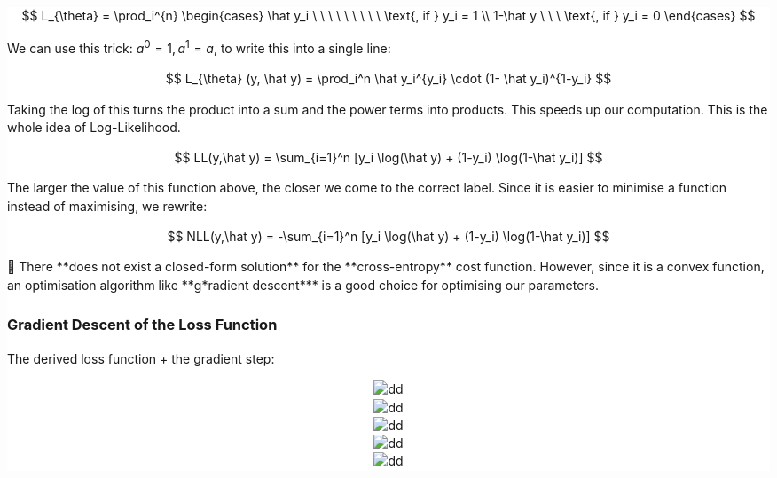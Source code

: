 $$
L_{\theta} = \prod_i^{n} \begin{cases} \hat y_i \ \ \ \ \ \ \ \ \ \text{, if } y_i = 1 \\ 1-\hat y \ \ \ \text{, if } y_i = 0 \end{cases}
$$

We can use this trick: $a^0=1, a^1=a$, to write this into a single line:

$$
L_{\theta} (y, \hat y) = \prod_i^n \hat y_i^{y_i} \cdot (1- \hat y_i)^{1-y_i} 
$$

Taking the log of this turns the product into a sum and the power terms into products. This speeds up our computation. This is the whole idea of Log-Likelihood.

$$
LL(y,\hat y) = \sum_{i=1}^n [y_i \log(\hat y) + (1-y_i) \log(1-\hat y_i)]
$$

The larger the value of this function above, the closer we come to the correct label. Since it is easier to minimise a function instead of maximising, we rewrite:

$$
NLL(y,\hat y) = -\sum_{i=1}^n [y_i \log(\hat y) + (1-y_i) \log(1-\hat y_i)]
$$

<aside>
📌 There **does not exist a closed-form solution** for the **cross-entropy** cost function. However, since it is a convex function, an optimisation algorithm like **g*radient descent*** is a good choice for optimising our parameters.

</aside>

### Gradient Descent of the Loss Function

The derived loss function + the gradient step:

<div style="text-align: center;">
    <img src="/Untitled_logistic.png" alt="dd" width="600" height="350" style="text-align: center;" >
</div>

<div style="text-align: center;">
    <img src="/Screenshot_2022-11-06_at_20.04.17.png" alt="dd" width="600" height="350" style="text-align: center;" >
</div>

<div style="text-align: center;">
    <img src="/Screenshot_2022-11-06_at_20.05.00.png" alt="dd" width="600" height="350" style="text-align: center;" >
</div>


<div style="text-align: center;">
    <img src="/Screenshot_2022-11-06_at_20.06.33.png" alt="dd" width="600" height="350" style="text-align: center;" >
</div>


<div style="text-align: center;">
    <img src="/Screenshot_2022-11-06_at_20.04.37.png" alt="dd" width="600" height="350" style="text-align: center;" >
</div>
